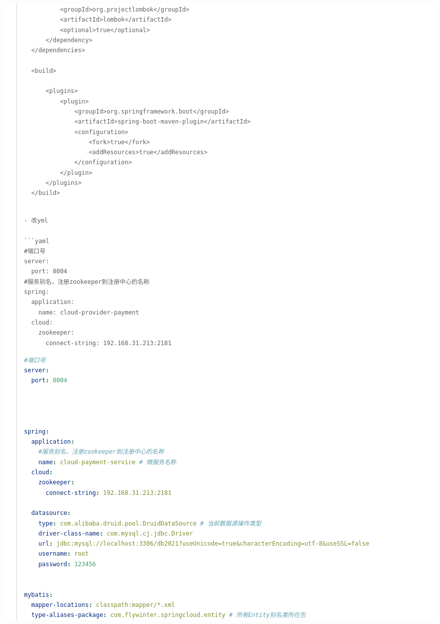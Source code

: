>               <groupId>org.projectlombok</groupId>
>               <artifactId>lombok</artifactId>
>               <optional>true</optional>
>           </dependency>
>       </dependencies>
>                               
>       <build>
>           
>           <plugins>
>               <plugin>
>                   <groupId>org.springframework.boot</groupId>
>                   <artifactId>spring-boot-maven-plugin</artifactId>
>                   <configuration>
>                       <fork>true</fork>
>                       <addResources>true</addResources>
>                   </configuration>
>               </plugin>
>           </plugins>
>       </build>
>   ```
>
> - 改yml
>
>   ```yaml
>   #端口号
>   server:
>     port: 8004
>   #服务别名，注册zookeeper到注册中心的名称
>   spring:
>     application:
>       name: cloud-provider-payment
>     cloud:
>       zookeeper:
>         connect-string: 192.168.31.213:2181
>   ```
>
>   ```yaml
>   #端口号
>   server:
>     port: 8004
>   
>   
>         
>         
>   spring:
>     application:
>       #服务别名，注册zookeeper到注册中心的名称
>       name: cloud-payment-service # 微服务名称
>     cloud:
>       zookeeper:
>         connect-string: 192.168.31.213:2181
>         
>     datasource:
>       type: com.alibaba.druid.pool.DruidDataSource # 当前数据源操作类型
>       driver-class-name: com.mysql.cj.jdbc.Driver
>       url: jdbc:mysql://localhost:3306/db2021?useUnicode=true&characterEncoding=utf-8&useSSL=false
>       username: root
>       password: 123456
>   
>   
>   mybatis:
>     mapper-locations: classpath:mapper/*.xml
>     type-aliases-package: com.flywinter.springcloud.entity # 所有Entity别名类所在包